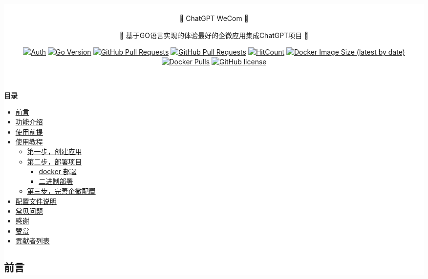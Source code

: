 <p align='center'>
<br>
    🚀 ChatGPT WeCom 🚀
</p>

<p align='center'>🌉 基于GO语言实现的体验最好的企微应用集成ChatGPT项目 🌉</p>

<div align="center">

[![Auth](https://img.shields.io/badge/Auth-eryajf-ff69b4)](https://github.com/eryajf)
[![Go Version](https://img.shields.io/github/go-mod/go-version/eryajf/chatgpt-wecom)](https://github.com/eryajf/chatgpt-wecom)
[![GitHub Pull Requests](https://img.shields.io/github/issues-pr/eryajf/chatgpt-wecom)](https://github.com/eryajf/chatgpt-wecom/pulls)
[![GitHub Pull Requests](https://img.shields.io/github/stars/eryajf/chatgpt-wecom)](https://github.com/eryajf/chatgpt-wecom/stargazers)
[![HitCount](https://views.whatilearened.today/views/github/eryajf/chatgpt-wecom.svg)](https://github.com/eryajf/chatgpt-wecom)
[![Docker Image Size (latest by date)](https://img.shields.io/docker/image-size/eryajf/chatgpt-wecom)](https://hub.docker.com/r/eryajf/chatgpt-wecom)
[![Docker Pulls](https://img.shields.io/docker/pulls/eryajf/chatgpt-wecom)](https://hub.docker.com/r/eryajf/chatgpt-wecom)
[![GitHub license](https://img.shields.io/github/license/eryajf/chatgpt-wecom)](https://github.com/eryajf/chatgpt-wecom/blob/main/LICENSE)

</div>

<img src="https://camo.githubusercontent.com/82291b0fe831bfc6781e07fc5090cbd0a8b912bb8b8d4fec0696c881834f81ac/68747470733a2f2f70726f626f742e6d656469612f394575424971676170492e676966" width="800"  height="3">
</div>
<img src='https://cdn.jsdelivr.net/gh/eryajf/tu/img/image_20230702_215927.jpg' alt='' />




**目录**

- [前言](#%E5%89%8D%E8%A8%80)
- [功能介绍](#%E5%8A%9F%E8%83%BD%E4%BB%8B%E7%BB%8D)
- [使用前提](#%E4%BD%BF%E7%94%A8%E5%89%8D%E6%8F%90)
- [使用教程](#%E4%BD%BF%E7%94%A8%E6%95%99%E7%A8%8B)
  - [第一步，创建应用](#%E7%AC%AC%E4%B8%80%E6%AD%A5%E5%88%9B%E5%BB%BA%E5%BA%94%E7%94%A8)
  - [第二步，部署项目](#%E7%AC%AC%E4%BA%8C%E6%AD%A5%E9%83%A8%E7%BD%B2%E9%A1%B9%E7%9B%AE)
    - [docker 部署](#docker%E9%83%A8%E7%BD%B2)
    - [二进制部署](#%E4%BA%8C%E8%BF%9B%E5%88%B6%E9%83%A8%E7%BD%B2)
  - [第三步，完善企微配置](#%E7%AC%AC%E4%B8%89%E6%AD%A5%E5%AE%8C%E5%96%84%E4%BC%81%E5%BE%AE%E9%85%8D%E7%BD%AE)
- [配置文件说明](#%E9%85%8D%E7%BD%AE%E6%96%87%E4%BB%B6%E8%AF%B4%E6%98%8E)
- [常见问题](#%E5%B8%B8%E8%A7%81%E9%97%AE%E9%A2%98)
- [感谢](#%E6%84%9F%E8%B0%A2)
- [赞赏](#%E8%B5%9E%E8%B5%8F)
- [贡献者列表](#%E8%B4%A1%E7%8C%AE%E8%80%85%E5%88%97%E8%A1%A8)



## 前言
